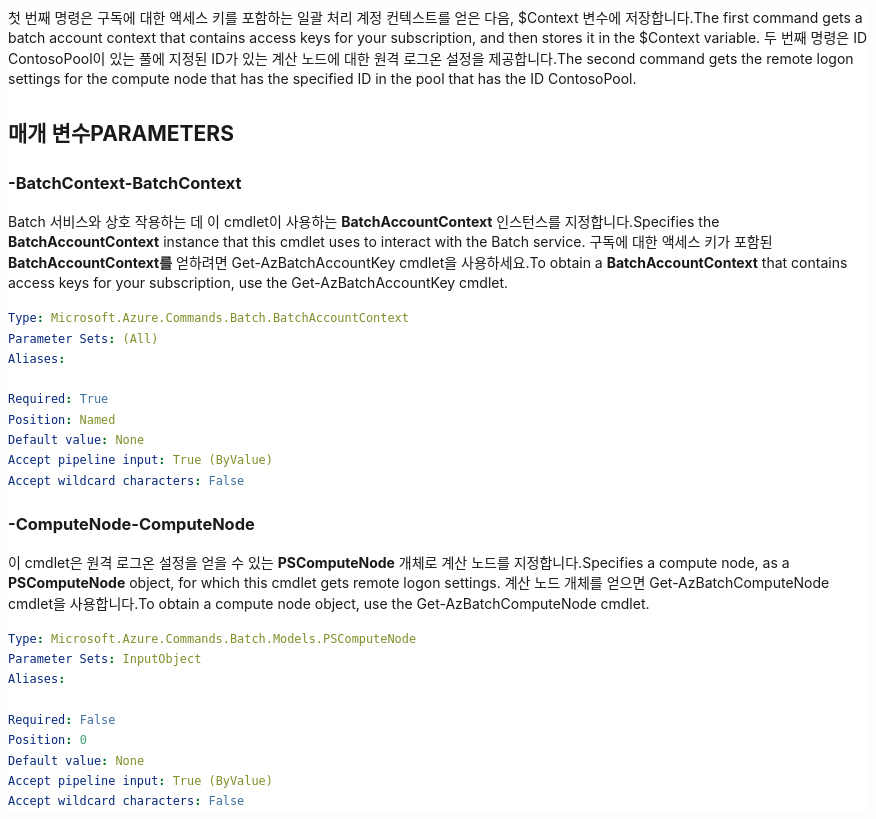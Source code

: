 <span data-ttu-id="c5051-117">첫 번째 명령은 구독에 대한 액세스 키를 포함하는 일괄 처리 계정 컨텍스트를 얻은 다음, $Context 변수에 저장합니다.</span><span class="sxs-lookup"><span data-stu-id="c5051-117">The first command gets a batch account context that contains access keys for your subscription, and then stores it in the $Context variable.</span></span>
<span data-ttu-id="c5051-118">두 번째 명령은 ID ContosoPool이 있는 풀에 지정된 ID가 있는 계산 노드에 대한 원격 로그온 설정을 제공합니다.</span><span class="sxs-lookup"><span data-stu-id="c5051-118">The second command gets the remote logon settings for the compute node that has the specified ID in the pool that has the ID ContosoPool.</span></span>

## <span data-ttu-id="c5051-119">매개 변수</span><span class="sxs-lookup"><span data-stu-id="c5051-119">PARAMETERS</span></span>

### <span data-ttu-id="c5051-120">-BatchContext</span><span class="sxs-lookup"><span data-stu-id="c5051-120">-BatchContext</span></span>
<span data-ttu-id="c5051-121">Batch 서비스와 상호 작용하는 데 이 cmdlet이 사용하는 **BatchAccountContext** 인스턴스를 지정합니다.</span><span class="sxs-lookup"><span data-stu-id="c5051-121">Specifies the **BatchAccountContext** instance that this cmdlet uses to interact with the Batch service.</span></span>
<span data-ttu-id="c5051-122">구독에 대한 액세스 키가 포함된 **BatchAccountContext를** 얻하려면 Get-AzBatchAccountKey cmdlet을 사용하세요.</span><span class="sxs-lookup"><span data-stu-id="c5051-122">To obtain a **BatchAccountContext** that contains access keys for your subscription, use the Get-AzBatchAccountKey cmdlet.</span></span>

```yaml
Type: Microsoft.Azure.Commands.Batch.BatchAccountContext
Parameter Sets: (All)
Aliases:

Required: True
Position: Named
Default value: None
Accept pipeline input: True (ByValue)
Accept wildcard characters: False
```

### <span data-ttu-id="c5051-123">-ComputeNode</span><span class="sxs-lookup"><span data-stu-id="c5051-123">-ComputeNode</span></span>
<span data-ttu-id="c5051-124">이 cmdlet은 원격 로그온 설정을 얻을 수 있는 **PSComputeNode** 개체로 계산 노드를 지정합니다.</span><span class="sxs-lookup"><span data-stu-id="c5051-124">Specifies a compute node, as a **PSComputeNode** object, for which this cmdlet gets remote logon settings.</span></span>
<span data-ttu-id="c5051-125">계산 노드 개체를 얻으면 Get-AzBatchComputeNode cmdlet을 사용합니다.</span><span class="sxs-lookup"><span data-stu-id="c5051-125">To obtain a compute node object, use the Get-AzBatchComputeNode cmdlet.</span></span>

```yaml
Type: Microsoft.Azure.Commands.Batch.Models.PSComputeNode
Parameter Sets: InputObject
Aliases:

Required: False
Position: 0
Default value: None
Accept pipeline input: True (ByValue)
Accept wildcard characters: False
```
